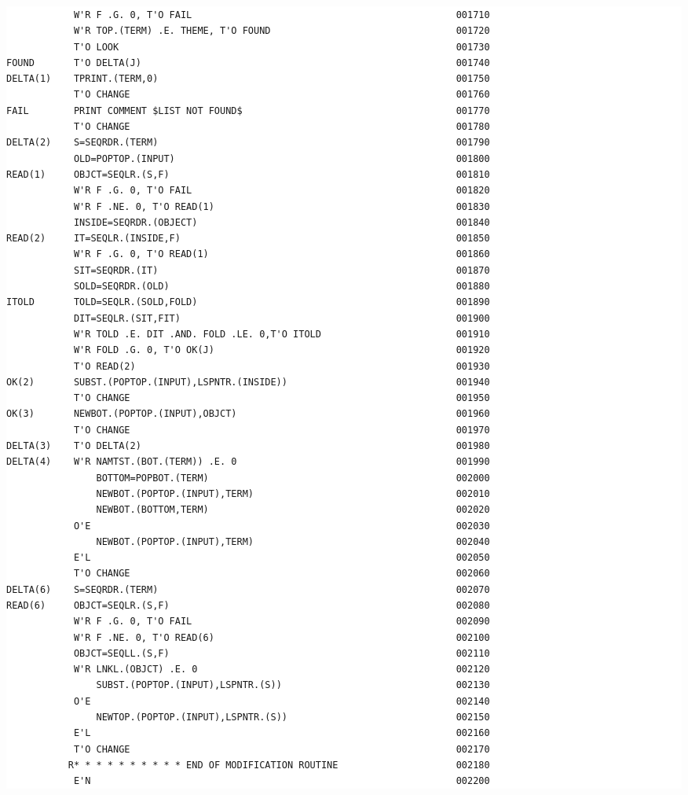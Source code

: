 ```code
            W'R F .G. 0, T'O FAIL                                               001710
            W'R TOP.(TERM) .E. THEME, T'O FOUND                                 001720
            T'O LOOK                                                            001730
FOUND       T'O DELTA(J)                                                        001740
DELTA(1)    TPRINT.(TERM,0)                                                     001750
            T'O CHANGE                                                          001760
FAIL        PRINT COMMENT $LIST NOT FOUND$                                      001770
            T'O CHANGE                                                          001780
DELTA(2)    S=SEQRDR.(TERM)                                                     001790
            OLD=POPTOP.(INPUT)                                                  001800
READ(1)     OBJCT=SEQLR.(S,F)                                                   001810
            W'R F .G. 0, T'O FAIL                                               001820
            W'R F .NE. 0, T'O READ(1)                                           001830
            INSIDE=SEQRDR.(OBJECT)                                              001840
READ(2)     IT=SEQLR.(INSIDE,F)                                                 001850
            W'R F .G. 0, T'O READ(1)                                            001860
            SIT=SEQRDR.(IT)                                                     001870
            SOLD=SEQRDR.(OLD)                                                   001880
ITOLD       TOLD=SEQLR.(SOLD,FOLD)                                              001890
            DIT=SEQLR.(SIT,FIT)                                                 001900
            W'R TOLD .E. DIT .AND. FOLD .LE. 0,T'O ITOLD                        001910
            W'R FOLD .G. 0, T'O OK(J)                                           001920
            T'O READ(2)                                                         001930
OK(2)       SUBST.(POPTOP.(INPUT),LSPNTR.(INSIDE))                              001940
            T'O CHANGE                                                          001950
OK(3)       NEWBOT.(POPTOP.(INPUT),OBJCT)                                       001960
            T'O CHANGE                                                          001970
DELTA(3)    T'O DELTA(2)                                                        001980
DELTA(4)    W'R NAMTST.(BOT.(TERM)) .E. 0                                       001990
                BOTTOM=POPBOT.(TERM)                                            002000
                NEWBOT.(POPTOP.(INPUT),TERM)                                    002010
                NEWBOT.(BOTTOM,TERM)                                            002020
            O'E                                                                 002030
                NEWBOT.(POPTOP.(INPUT),TERM)                                    002040
            E'L                                                                 002050
            T'O CHANGE                                                          002060
DELTA(6)    S=SEQRDR.(TERM)                                                     002070
READ(6)     OBJCT=SEQLR.(S,F)                                                   002080
            W'R F .G. 0, T'O FAIL                                               002090
            W'R F .NE. 0, T'O READ(6)                                           002100
            OBJCT=SEQLL.(S,F)                                                   002110
            W'R LNKL.(OBJCT) .E. 0                                              002120
                SUBST.(POPTOP.(INPUT),LSPNTR.(S))                               002130
            O'E                                                                 002140
                NEWTOP.(POPTOP.(INPUT),LSPNTR.(S))                              002150
            E'L                                                                 002160
            T'O CHANGE                                                          002170
           R* * * * * * * * * * END OF MODIFICATION ROUTINE                     002180
            E'N                                                                 002200
```
